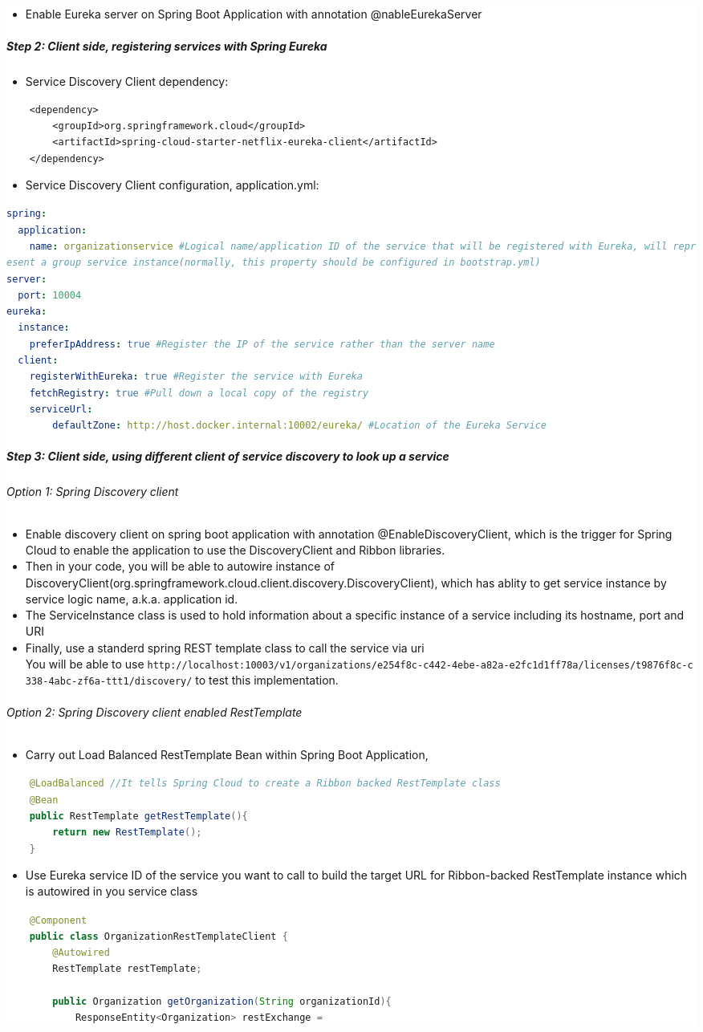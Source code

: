 ```yml
```
- Enable Eureka server on Spring Boot Application with annotation @nableEurekaServer
##### Step 2: Client side, registering services with Spring Eureka
- Service Discovery Client dependency:
```maven
	<dependency>
		<groupId>org.springframework.cloud</groupId>
		<artifactId>spring-cloud-starter-netflix-eureka-client</artifactId>
	</dependency>
```
- Service Discovery Client configuration, application.yml:
```yml
spring:
  application:
    name: organizationservice #Logical name/application ID of the service that will be registered with Eureka, will represent a group service instance(normally, this property should be configured in bootstrap.yml)
server:
  port: 10004
eureka:
  instance:
    preferIpAddress: true #Register the IP of the service rather than the server name
  client:
    registerWithEureka: true #Register the service with Eureka
    fetchRegistry: true #Pull down a local copy of the registry
    serviceUrl:
        defaultZone: http://host.docker.internal:10002/eureka/ #Location of the Eureka Service
```
##### Step 3: Client side, using different client of service discovery to look up a service
###### Option 1: Spring Discovery client
- Enable discovery client on spring boot application with annotation @EnableDiscoveryClient, which is the trigger for Spring Cloud to enable the application to use the DiscoveryClient and Ribbon libraries.
- Then in your code, you will be able to autowire instance of DiscoveryClient(org.springframework.cloud.client.discovery.DiscoveryClient), which has ablity to get service instance by service logic name, a.k.a. application id.
- The ServiceInstance class is used to hold information about a specific instance of a service including its hostname, port and URI
- Finally, use a standerd spring REST template class to call the service via uri  
You will be able to use `http://localhost:10003/v1/organizations/e254f8c-c442-4ebe-a82a-e2fc1d1ff78a/licenses/t9876f8c-c338-4abc-zf6a-ttt1/discovery/` to test this implementation.
###### Option 2: Spring Discovery client enabled RestTemplate
- Carry out Load Balanced RestTemplate Bean within Spring Boot Application,
```java
	@LoadBalanced //It tells Spring Cloud to create a Ribbon backed RestTemplate class
	@Bean
	public RestTemplate getRestTemplate(){
		return new RestTemplate();
	}
```
- Use Eureka service ID of the service you want to call to build the target URL for Ribbon-backed RestTemplate instance which is autowired in you service class
```java
	@Component
	public class OrganizationRestTemplateClient {
		@Autowired
		RestTemplate restTemplate;

		public Organization getOrganization(String organizationId){
			ResponseEntity<Organization> restExchange =
```